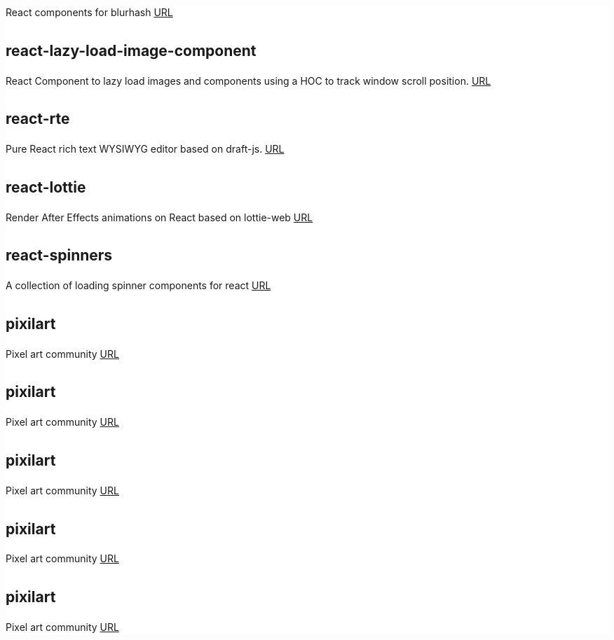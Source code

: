 React components for blurhash [URL](https://github.com/woltapp/react-blurhash)

## react-lazy-load-image-component

React Component to lazy load images and components using a HOC to track window scroll position. [URL](https://github.com/Aljullu/react-lazy-load-image-component/)

## react-rte

Pure React rich text WYSIWYG editor based on draft-js. [URL](https://github.com/sstur/react-rte)

## react-lottie

Render After Effects animations on React based on lottie-web [URL](https://github.com/chenqingspring/react-lottie)

## react-spinners
 A collection of loading spinner components for react [URL](https://github.com/davidhu2000/react-spinners)

## pixilart

Pixel art community [URL](https://www.pixilart.com/)

## pixilart

Pixel art community [URL](https://www.pixilart.com/)

## pixilart

Pixel art community [URL](https://www.pixilart.com/)

## pixilart

Pixel art community [URL](https://www.pixilart.com/)

## pixilart

Pixel art community [URL](https://www.pixilart.com/)
